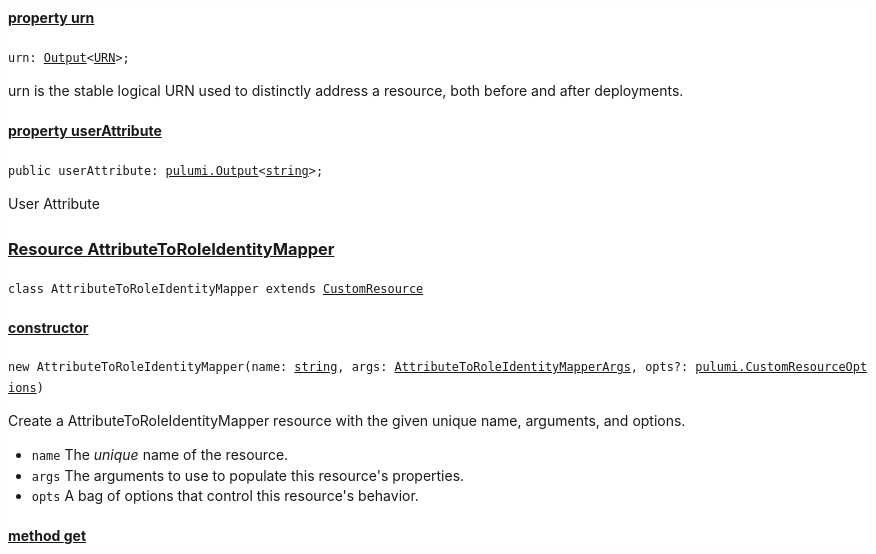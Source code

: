 <h4 class="pdoc-member-header" id="AttributeImporterIdentityProviderMapper-urn">
<a class="pdoc-child-name" href="https://github.com/pulumi/pulumi-keycloak/blob/82942470c6983a0c6370c2351d7d1d222a253086/sdk/nodejs/attributeImporterIdentityProviderMapper.ts#L38">property <b>urn</b></a>
</h4>

<pre class="highlight"><code><span class='kd'></span>urn: <a href='/docs/reference/pkg/nodejs/pulumi/pulumi/#Output'>Output</a>&lt;<a href='/docs/reference/pkg/nodejs/pulumi/pulumi/#URN'>URN</a>&gt;;</code></pre>

urn is the stable logical URN used to distinctly address a resource, both before and after
deployments.

<h4 class="pdoc-member-header" id="AttributeImporterIdentityProviderMapper-userAttribute">
<a class="pdoc-child-name" href="https://github.com/pulumi/pulumi-keycloak/blob/82942470c6983a0c6370c2351d7d1d222a253086/sdk/nodejs/attributeImporterIdentityProviderMapper.ts#L92">property <b>userAttribute</b></a>
</h4>

<pre class="highlight"><code><span class='kd'>public </span>userAttribute: <a href='/docs/reference/pkg/nodejs/pulumi/pulumi/#Output'>pulumi.Output</a>&lt;<span class='kd'><a href='https://developer.mozilla.org/en-US/docs/Web/JavaScript/Reference/Global_Objects/String'>string</a></span>&gt;;</code></pre>

User Attribute

<h3 class="pdoc-module-header" id="AttributeToRoleIdentityMapper" data-link-title="AttributeToRoleIdentityMapper">
    <a href="https://github.com/pulumi/pulumi-keycloak/blob/82942470c6983a0c6370c2351d7d1d222a253086/sdk/nodejs/attributeToRoleIdentityMapper.ts#L7">
        Resource <strong>AttributeToRoleIdentityMapper</strong>
    </a>
</h3>

<pre class="highlight"><code><span class='kr'>class</span> <span class='nx'>AttributeToRoleIdentityMapper</span> <span class='kr'>extends</span> <a href='/docs/reference/pkg/nodejs/pulumi/pulumi/#CustomResource'>CustomResource</a></code></pre>
<h4 class="pdoc-member-header" id="AttributeToRoleIdentityMapper-constructor">
<a class="pdoc-child-name" href="https://github.com/pulumi/pulumi-keycloak/blob/82942470c6983a0c6370c2351d7d1d222a253086/sdk/nodejs/attributeToRoleIdentityMapper.ts#L69"> <b>constructor</b></a>
</h4>


<pre class="highlight"><code><span class='kd'></span><span class='kd'>new</span> AttributeToRoleIdentityMapper(name: <span class='kd'><a href='https://developer.mozilla.org/en-US/docs/Web/JavaScript/Reference/Global_Objects/String'>string</a></span>, args: <a href='#AttributeToRoleIdentityMapperArgs'>AttributeToRoleIdentityMapperArgs</a>, opts?: <a href='/docs/reference/pkg/nodejs/pulumi/pulumi/#CustomResourceOptions'>pulumi.CustomResourceOptions</a>)</code></pre>


Create a AttributeToRoleIdentityMapper resource with the given unique name, arguments, and options.

* `name` The _unique_ name of the resource.
* `args` The arguments to use to populate this resource&#39;s properties.
* `opts` A bag of options that control this resource&#39;s behavior.

<h4 class="pdoc-member-header" id="AttributeToRoleIdentityMapper-get">
<a class="pdoc-child-name" href="https://github.com/pulumi/pulumi-keycloak/blob/82942470c6983a0c6370c2351d7d1d222a253086/sdk/nodejs/attributeToRoleIdentityMapper.ts#L16">method <b>get</b></a>
</h4>
